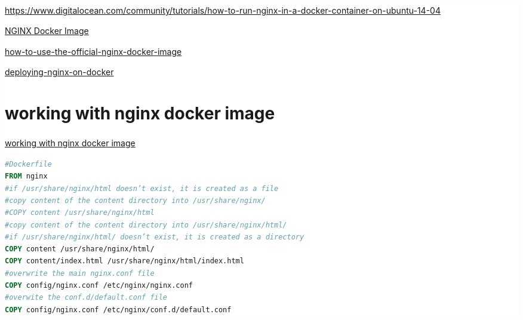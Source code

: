https://www.digitalocean.com/community/tutorials/how-to-run-nginx-in-a-docker-container-on-ubuntu-14-04

[NGINX Docker Image](https://hub.docker.com/_/nginx)

[how-to-use-the-official-nginx-docker-image](https://www.docker.com/blog/how-to-use-the-official-nginx-docker-image)

[deploying-nginx-on-docker](https://www.nginx.com/blog/deploying-nginx-nginx-plus-docker)

# working with nginx docker image

[working with nginx docker image](https://aregsar.com/blog/2020/working-with-nginx-docker-image)

```Dockerfile
#Dockerfile
FROM nginx
#if /usr/share/nginx/html doesn’t exist, it is created as a file
#copy content of the content directory into /usr/share/nginx/
#COPY content /usr/share/nginx/html
#copy content of the content directory into /usr/share/nginx/html/
#if /usr/share/nginx/html/ doesn’t exist, it is created as a directory
COPY content /usr/share/nginx/html/
COPY content/index.html /usr/share/nginx/html/index.html
#overwrite the main nginx.conf file
COPY config/nginx.conf /etc/nginx/nginx.conf
#overwite the conf.d/default.conf file
COPY config/nginx.conf /etc/nginx/conf.d/default.conf
```
